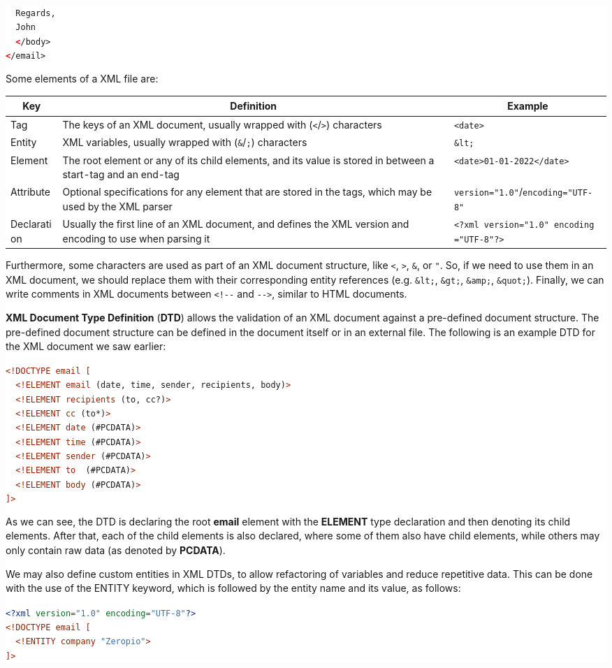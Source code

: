 ```xml
  Regards,
  John
  </body> 
</email>
```

Some elements of a XML file are:

| **Key**    | **Definition**    | **Example**    |
|---------------- | --------------- | --------------- |
| Tag | The keys of an XML document, usually wrapped with (`<`/`>`) characters | `<date>` |
| Entity | XML variables, usually wrapped with (`&`/`;`) characters | `&lt;` |
| Element | The root element or any of its child elements, and its value is stored in between a start-tag and an end-tag | `<date>01-01-2022</date>` | 
| Attribute | Optional specifications for any element that are stored in the tags, which may be used by the XML parser | `version="1.0"`/`encoding="UTF-8"` |
| Declaration | Usually the first line of an XML document, and defines the XML version and encoding to use when parsing it | `<?xml version="1.0" encoding="UTF-8"?>` | 

Furthermore, some characters are used as part of an XML document structure, like `<`, `>`, `&`, or `"`. So, if we need to use them in an XML document, we should replace them with their corresponding entity references (e.g. `&lt;`, `&gt;`, `&amp;`, `&quot;`). Finally, we can write comments in XML documents between `<!--` and `-->`, similar to HTML documents.

**XML Document Type Definition** (**DTD**) allows the validation of an XML document against a pre-defined document structure. The pre-defined document structure can be defined in the document itself or in an external file. The following is an example DTD for the XML document we saw earlier:
```xml
<!DOCTYPE email [
  <!ELEMENT email (date, time, sender, recipients, body)>
  <!ELEMENT recipients (to, cc?)>
  <!ELEMENT cc (to*)>
  <!ELEMENT date (#PCDATA)>
  <!ELEMENT time (#PCDATA)>
  <!ELEMENT sender (#PCDATA)>
  <!ELEMENT to  (#PCDATA)>
  <!ELEMENT body (#PCDATA)>
]>
```

As we can see, the DTD is declaring the root **email** element with the **ELEMENT** type declaration and then denoting its child elements. After that, each of the child elements is also declared, where some of them also have child elements, while others may only contain raw data (as denoted by **PCDATA**). 

We may also define custom entities in XML DTDs, to allow refactoring of variables and reduce repetitive data. This can be done with the use of the ENTITY keyword, which is followed by the entity name and its value, as follows:
```xml
<?xml version="1.0" encoding="UTF-8"?>
<!DOCTYPE email [
  <!ENTITY company "Zeropio">
]>
```
